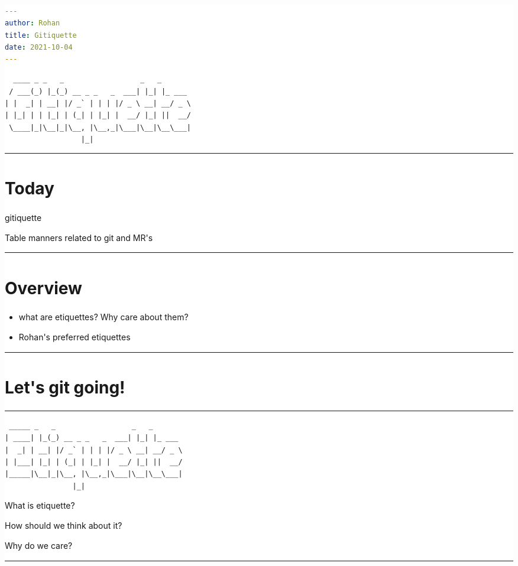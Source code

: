 ```yaml
---
author: Rohan
title: Gitiquette
date: 2021-10-04
---
```


```
  ____ _ _   _                  _   _       
 / ___(_) |_(_) __ _ _   _  ___| |_| |_ ___ 
| |  _| | __| |/ _` | | | |/ _ \ __| __/ _ \
| |_| | | |_| | (_| | |_| |  __/ |_| ||  __/
 \____|_|\__|_|\__, |\__,_|\___|\__|\__\___|
                  |_|                       
```

---

# Today

gitiquette

Table manners related to git and MR's

---

# Overview

- what are etiquettes? Why care about them?


- Rohan's preferred etiquettes

---

# Let's git going!

---

```
 _____ _   _                  _   _       
| ____| |_(_) __ _ _   _  ___| |_| |_ ___ 
|  _| | __| |/ _` | | | |/ _ \ __| __/ _ \
| |___| |_| | (_| | |_| |  __/ |_| ||  __/
|_____|\__|_|\__, |\__,_|\___|\__|\__\___|
                |_|                       
```

What is etiquette?

How should we think about it?

Why do we care?

---